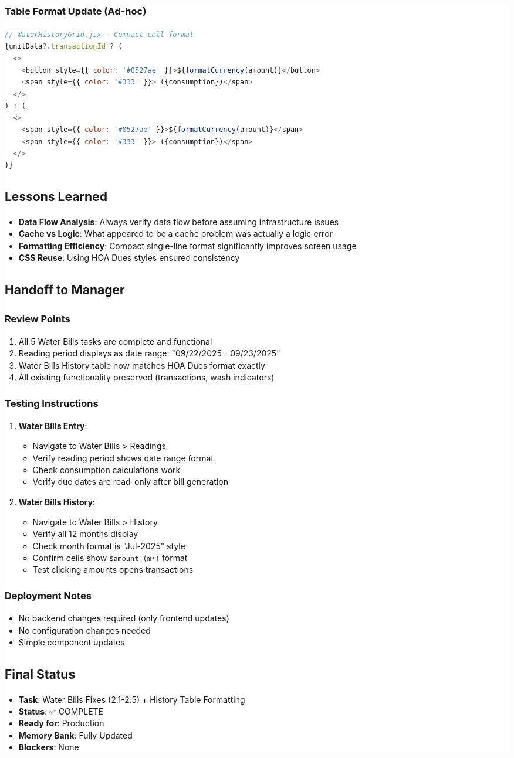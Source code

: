### Table Format Update (Ad-hoc)
```javascript
// WaterHistoryGrid.jsx - Compact cell format
{unitData?.transactionId ? (
  <>
    <button style={{ color: '#0527ae' }}>${formatCurrency(amount)}</button>
    <span style={{ color: '#333' }}> ({consumption})</span>
  </>
) : (
  <>
    <span style={{ color: '#0527ae' }}>${formatCurrency(amount)}</span>
    <span style={{ color: '#333' }}> ({consumption})</span>
  </>
)}
```

## Lessons Learned
- **Data Flow Analysis**: Always verify data flow before assuming infrastructure issues
- **Cache vs Logic**: What appeared to be a cache problem was actually a logic error
- **Formatting Efficiency**: Compact single-line format significantly improves screen usage
- **CSS Reuse**: Using HOA Dues styles ensured consistency

## Handoff to Manager

### Review Points
1. All 5 Water Bills tasks are complete and functional
2. Reading period displays as date range: "09/22/2025 - 09/23/2025"
3. Water Bills History table now matches HOA Dues format exactly
4. All existing functionality preserved (transactions, wash indicators)

### Testing Instructions
1. **Water Bills Entry**:
   - Navigate to Water Bills > Readings
   - Verify reading period shows date range format
   - Check consumption calculations work
   - Verify due dates are read-only after bill generation

2. **Water Bills History**:
   - Navigate to Water Bills > History
   - Verify all 12 months display
   - Check month format is "Jul-2025" style
   - Confirm cells show `$amount (m³)` format
   - Test clicking amounts opens transactions

### Deployment Notes
- No backend changes required (only frontend updates)
- No configuration changes needed
- Simple component updates

## Final Status
- **Task**: Water Bills Fixes (2.1-2.5) + History Table Formatting
- **Status**: ✅ COMPLETE
- **Ready for**: Production
- **Memory Bank**: Fully Updated
- **Blockers**: None
